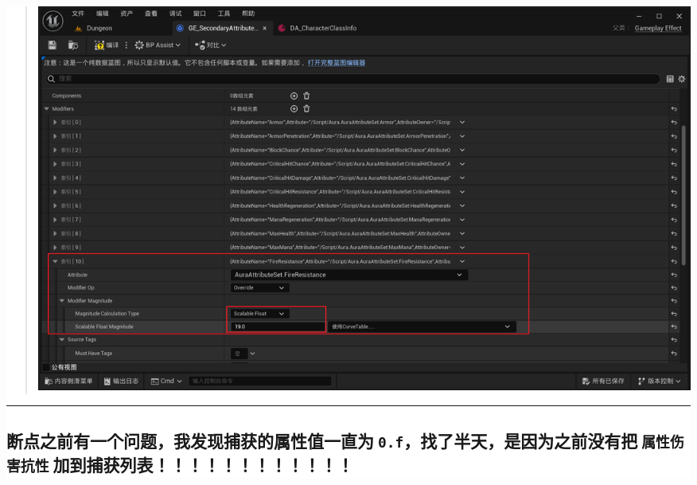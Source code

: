 >![image-20241007022207755](./Image/GAS_152/image-20241007022207755.png)

------

## 断点之前有一个问题，我发现捕获的属性值一直为 `0.f`，找了半天，是因为之前没有把 `属性伤害抗性` 加到捕获列表！！！！！！！！！！！！
